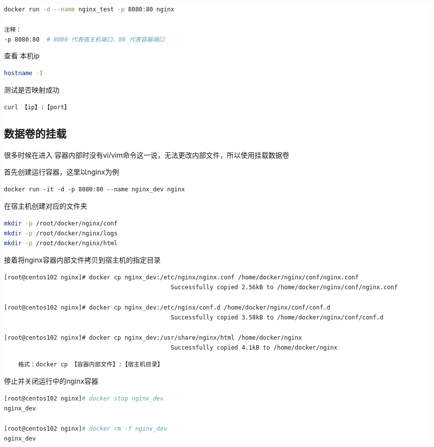 ```bash
docker run -d --name nginx_test -p 8080:80 nginx

注释：
-p 8080:80	# 8080 代表宿主机端口，80 代表容器端口
```

查看 本机ip

```bash
hostname -I
```

测试是否映射成功

```bash
curl 【ip】:【port】
```

## 数据卷的挂载

很多时候在进入 容器内部时没有vi/vim命令这一说，无法更改内部文件，所以使用挂载数据卷

首先创建运行容器，这里以nginx为例

```dockerfile
docker run -it -d -p 8080:80 --name nginx_dev nginx
```

在宿主机创建对应的文件夹

```bash
mkdir -p /root/docker/nginx/conf
mkdir -p /root/docker/nginx/logs
mkdir -p /root/docker/nginx/html
```

接着将nginx容器内部文件拷贝到宿主机的指定目录

```bash
[root@centos102 nginx]# docker cp nginx_dev:/etc/nginx/nginx.conf /home/docker/nginx/conf/nginx.conf
                                               Successfully copied 2.56kB to /home/docker/nginx/conf/nginx.conf

[root@centos102 nginx]# docker cp nginx_dev:/etc/nginx/conf.d /home/docker/nginx/conf/conf.d
                                               Successfully copied 3.58kB to /home/docker/nginx/conf/conf.d

[root@centos102 nginx]# docker cp nginx_dev:/usr/share/nginx/html /home/docker/nginx
                                               Successfully copied 4.1kB to /home/docker/nginx

```
        格式：docker cp 【容器内部文件】:【宿主机目录】

停止并关闭运行中的nginx容器

```dockerfile
[root@centos102 nginx]# docker stop nginx_dev 
nginx_dev

[root@centos102 nginx]# docker rm -f nginx_dev 
nginx_dev

```
